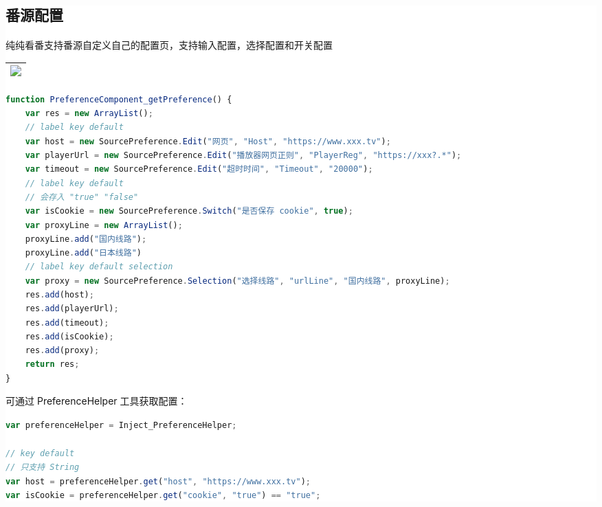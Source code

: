 ## 番源配置

纯纯看番支持番源自定义自己的配置页，支持输入配置，选择配置和开关配置

| <img src="/images/guide/extension-js/5.webp" width="400"/> | 
|:---------------------------------:|

```JavaScript
function PreferenceComponent_getPreference() {
    var res = new ArrayList();
    // label key default
    var host = new SourcePreference.Edit("网页", "Host", "https://www.xxx.tv");
    var playerUrl = new SourcePreference.Edit("播放器网页正则", "PlayerReg", "https://xxx?.*");
    var timeout = new SourcePreference.Edit("超时时间", "Timeout", "20000");
    // label key default
    // 会存入 "true" "false"
    var isCookie = new SourcePreference.Switch("是否保存 cookie", true);
    var proxyLine = new ArrayList();
    proxyLine.add("国内线路");
    proxyLine.add("日本线路")
    // label key default selection
    var proxy = new SourcePreference.Selection("选择线路", "urlLine", "国内线路", proxyLine);
    res.add(host);
    res.add(playerUrl);
    res.add(timeout);
    res.add(isCookie);
    res.add(proxy);
    return res;
}
```

可通过 PreferenceHelper 工具获取配置：

```JavaScript
var preferenceHelper = Inject_PreferenceHelper;

// key default
// 只支持 String
var host = preferenceHelper.get("host", "https://www.xxx.tv");
var isCookie = preferenceHelper.get("cookie", "true") == "true";
```


